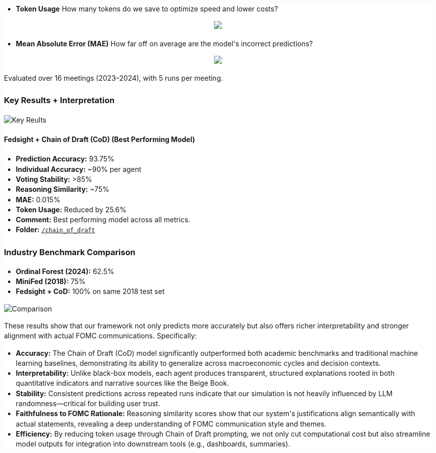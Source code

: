 * **Token Usage**
How many tokens do we save to optimize speed and lower costs?

<p align="center">
<img src="https://latex.codecogs.com/svg.image?%5C;%5Ctext%7BMAE%7D=%5Cfrac%7B1%7D%7Bn%7D%5Csum_%7Bi=1%7D%5E%7Bn%7D%5Cleft%7Cy_i-%5Chat%7By%7D_i%5Cright%7C%5C;" />
</p>


* **Mean Absolute Error (MAE)**
How far off on average are the model's incorrect predictions?

<p align="center">
<img src="https://latex.codecogs.com/svg.image?%5C;%5Ctext%7BMAE%7D=%5Cfrac%7B1%7D%7Bn%7D%5Csum_%7Bi=1%7D%5E%7Bn%7D%5Cleft%7Cy_i-%5Chat%7By%7D_i%5Cright%7C%5C;" />
</p>


Evaluated over 16 meetings (2023–2024), with 5 runs per meeting.

### Key Results + Interpretation

![Key Reults](https://github.com/user-attachments/assets/893c8c25-bff5-4858-9886-77d71bdb39c6)

#### Fedsight + Chain of Draft (CoD) (Best Performing Model)

* **Prediction Accuracy:** 93.75%
* **Individual Accuracy:** \~90% per agent
* **Voting Stability:** >85%
* **Reasoning Similarity:** \~75%
* **MAE:** 0.015%
* **Token Usage:** Reduced by 25.6%
* **Comment:** Best performing model across all metrics.
* **Folder:** [`/chain_of_draft`](./chain_of_draft)

### Industry Benchmark Comparison

* **Ordinal Forest (2024):** 62.5%
* **MiniFed (2018):** 75%
* **Fedsight + CoD:** 100% on same 2018 test set

![Comparison](https://github.com/user-attachments/assets/44846e28-6706-4e7d-bbcc-a789233da9bf)


These results show that our framework not only predicts more accurately but also offers richer interpretability and stronger alignment with actual FOMC communications. Specifically:

* **Accuracy:** The Chain of Draft (CoD) model significantly outperformed both academic benchmarks and traditional machine learning baselines, demonstrating its ability to generalize across macroeconomic cycles and decision contexts.
* **Interpretability:** Unlike black-box models, each agent produces transparent, structured explanations rooted in both quantitative indicators and narrative sources like the Beige Book.
* **Stability:** Consistent predictions across repeated runs indicate that our simulation is not heavily influenced by LLM randomness—critical for building user trust.
* **Faithfulness to FOMC Rationale:** Reasoning similarity scores show that our system's justifications align semantically with actual statements, revealing a deep understanding of FOMC communication style and themes.
* **Efficiency:** By reducing token usage through Chain of Draft prompting, we not only cut computational cost but also streamline model outputs for integration into downstream tools (e.g., dashboards, summaries).
